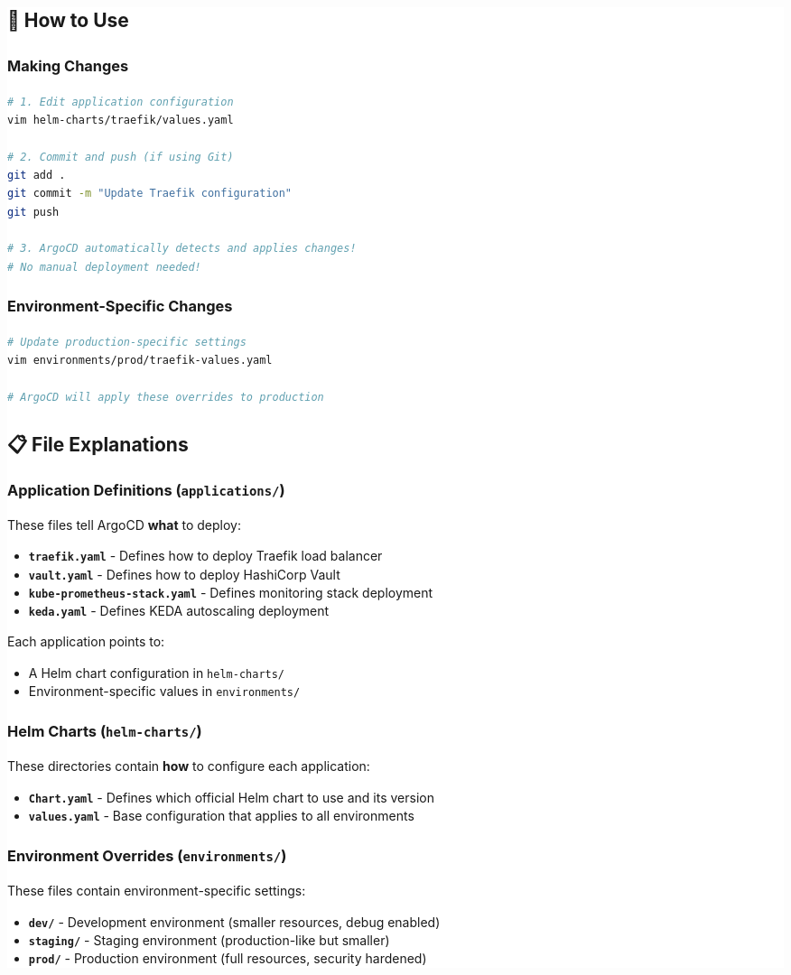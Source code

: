 ## 🚀 How to Use

### Making Changes
```bash
# 1. Edit application configuration
vim helm-charts/traefik/values.yaml

# 2. Commit and push (if using Git)
git add .
git commit -m "Update Traefik configuration"
git push

# 3. ArgoCD automatically detects and applies changes!
# No manual deployment needed!
```

### Environment-Specific Changes
```bash
# Update production-specific settings
vim environments/prod/traefik-values.yaml

# ArgoCD will apply these overrides to production
```

## 📋 File Explanations

### Application Definitions (`applications/`)
These files tell ArgoCD **what** to deploy:

- **`traefik.yaml`** - Defines how to deploy Traefik load balancer
- **`vault.yaml`** - Defines how to deploy HashiCorp Vault
- **`kube-prometheus-stack.yaml`** - Defines monitoring stack deployment
- **`keda.yaml`** - Defines KEDA autoscaling deployment

Each application points to:
- A Helm chart configuration in `helm-charts/`
- Environment-specific values in `environments/`

### Helm Charts (`helm-charts/`)
These directories contain **how** to configure each application:

- **`Chart.yaml`** - Defines which official Helm chart to use and its version
- **`values.yaml`** - Base configuration that applies to all environments

### Environment Overrides (`environments/`)
These files contain environment-specific settings:

- **`dev/`** - Development environment (smaller resources, debug enabled)
- **`staging/`** - Staging environment (production-like but smaller)
- **`prod/`** - Production environment (full resources, security hardened)
